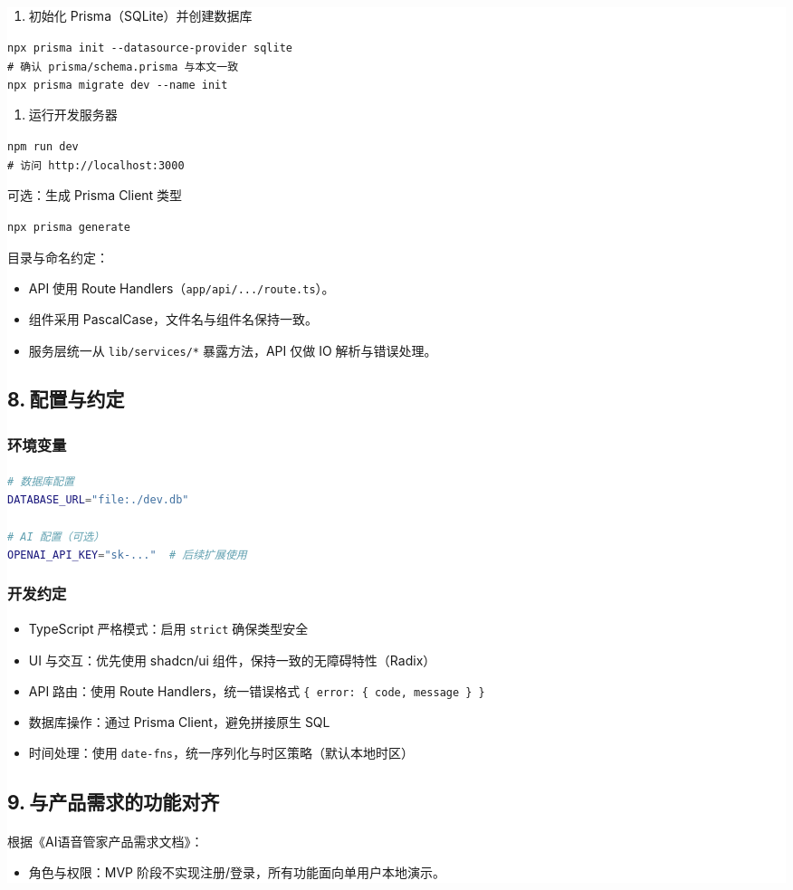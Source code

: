 1. 初始化 Prisma（SQLite）并创建数据库

```
npx prisma init --datasource-provider sqlite
# 确认 prisma/schema.prisma 与本文一致
npx prisma migrate dev --name init
```

1. 运行开发服务器

```
npm run dev
# 访问 http://localhost:3000
```

可选：生成 Prisma Client 类型

```
npx prisma generate
```

目录与命名约定：

* API 使用 Route Handlers（`app/api/.../route.ts`）。

* 组件采用 PascalCase，文件名与组件名保持一致。

* 服务层统一从 `lib/services/*` 暴露方法，API 仅做 IO 解析与错误处理。

## 8. 配置与约定

### 环境变量

```bash
# 数据库配置
DATABASE_URL="file:./dev.db"

# AI 配置（可选）
OPENAI_API_KEY="sk-..."  # 后续扩展使用
```

### 开发约定

* TypeScript 严格模式：启用 `strict` 确保类型安全

* UI 与交互：优先使用 shadcn/ui 组件，保持一致的无障碍特性（Radix）

* API 路由：使用 Route Handlers，统一错误格式 `{ error: { code, message } }`

* 数据库操作：通过 Prisma Client，避免拼接原生 SQL

* 时间处理：使用 `date-fns`，统一序列化与时区策略（默认本地时区）

## 9. 与产品需求的功能对齐

根据《AI语音管家产品需求文档》：

* 角色与权限：MVP 阶段不实现注册/登录，所有功能面向单用户本地演示。
